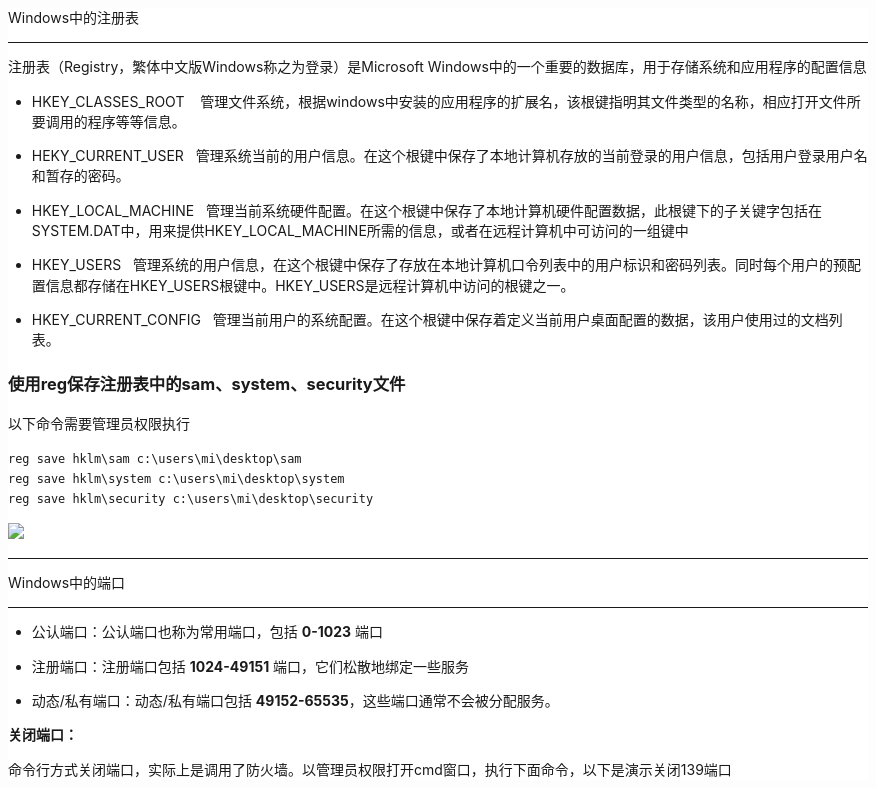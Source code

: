 


Windows中的注册表

------------



注册表（Registry，繁体中文版Windows称之为登录）是Microsoft Windows中的一个重要的数据库，用于存储系统和应用程序的配置信息



*   HKEY\_CLASSES\_ROOT    管理文件系统，根据windows中安装的应用程序的扩展名，该根键指明其文件类型的名称，相应打开文件所要调用的程序等等信息。

*   HEKY\_CURRENT\_USER   管理系统当前的用户信息。在这个根键中保存了本地计算机存放的当前登录的用户信息，包括用户登录用户名和暂存的密码。

*   HKEY\_LOCAL\_MACHINE   管理当前系统硬件配置。在这个根键中保存了本地计算机硬件配置数据，此根键下的子关键字包括在SYSTEM.DAT中，用来提供HKEY\_LOCAL\_MACHINE所需的信息，或者在远程计算机中可访问的一组键中

*   HKEY\_USERS   管理系统的用户信息，在这个根键中保存了存放在本地计算机口令列表中的用户标识和密码列表。同时每个用户的预配置信息都存储在HKEY\_USERS根键中。HKEY\_USERS是远程计算机中访问的根键之一。

*   HKEY\_CURRENT\_CONFIG   管理当前用户的系统配置。在这个根键中保存着定义当前用户桌面配置的数据，该用户使用过的文档列表。



### 使用reg保存注册表中的sam、system、security文件



以下命令需要管理员权限执行



```
reg save hklm\sam c:\users\mi\desktop\sam      
reg save hklm\system c:\users\mi\desktop\system      
reg save hklm\security c:\users\mi\desktop\security
```




![](https://img-blog.csdnimg.cn/20191209232946807.png)

------------------------------------------------------



Windows中的端口

-----------



*   公认端口：公认端口也称为常用端口，包括 **0-1023** 端口

*   注册端口：注册端口包括 **1024-49151** 端口，它们松散地绑定一些服务

*   动态/私有端口：动态/私有端口包括 **49152-65535**，这些端口通常不会被分配服务。



**关闭端口：**



命令行方式关闭端口，实际上是调用了防火墙。以管理员权限打开cmd窗口，执行下面命令，以下是演示关闭139端口

